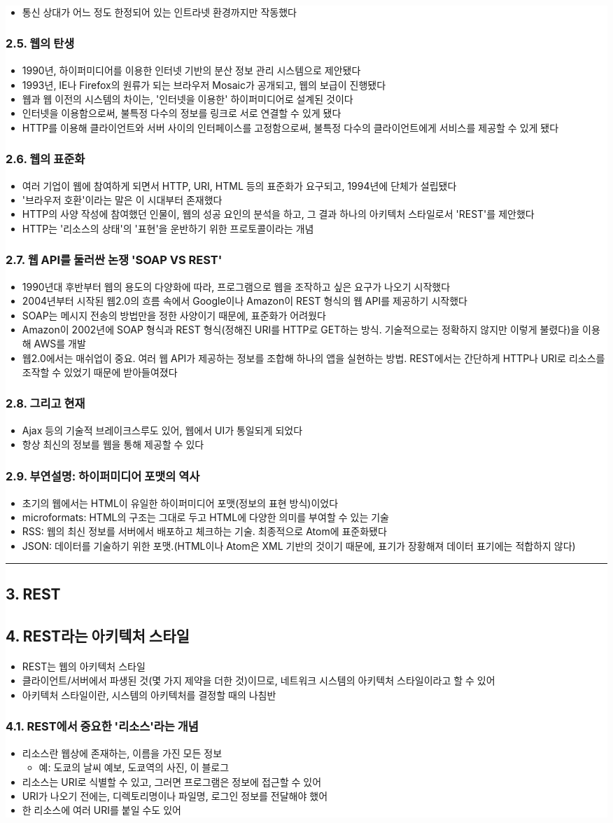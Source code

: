 - 통신 상대가 어느 정도 한정되어 있는 인트라넷 환경까지만 작동했다

### 2.5. <a name='-1'></a>웹의 탄생

- 1990년, 하이퍼미디어를 이용한 인터넷 기반의 분산 정보 관리 시스템으로 제안됐다
- 1993년, IE나 Firefox의 원류가 되는 브라우저 Mosaic가 공개되고, 웹의 보급이 진행됐다
- 웹과 웹 이전의 시스템의 차이는, '인터넷을 이용한' 하이퍼미디어로 설계된 것이다
- 인터넷을 이용함으로써, 불특정 다수의 정보를 링크로 서로 연결할 수 있게 됐다
- HTTP를 이용해 클라이언트와 서버 사이의 인터페이스를 고정함으로써, 불특정 다수의 클라이언트에게 서비스를 제공할 수 있게 됐다

### 2.6. <a name='-1'></a>웹의 표준화

- 여러 기업이 웹에 참여하게 되면서 HTTP, URI, HTML 등의 표준화가 요구되고, 1994년에 단체가 설립됐다
- '브라우저 호환'이라는 말은 이 시대부터 존재했다
- HTTP의 사양 작성에 참여했던 인물이, 웹의 성공 요인의 분석을 하고, 그 결과 하나의 아키텍처 스타일로서 'REST'를 제안했다
- HTTP는 '리소스의 상태'의 '표현'을 운반하기 위한 프로토콜이라는 개념

### 2.7. <a name='APISOAPVSREST'></a>웹 API를 둘러싼 논쟁 'SOAP VS REST'

- 1990년대 후반부터 웹의 용도의 다양화에 따라, 프로그램으로 웹을 조작하고 싶은 요구가 나오기 시작했다
- 2004년부터 시작된 웹2.0의 흐름 속에서 Google이나 Amazon이 REST 형식의 웹 API를 제공하기 시작했다
- SOAP는 메시지 전송의 방법만을 정한 사양이기 때문에, 표준화가 어려웠다
- Amazon이 2002년에 SOAP 형식과 REST 형식(정해진 URI를 HTTP로 GET하는 방식. 기술적으로는 정확하지 않지만 이렇게 불렸다)을 이용해 AWS를 개발
- 웹2.0에서는 매쉬업이 중요. 여러 웹 API가 제공하는 정보를 조합해 하나의 앱을 실현하는 방법. REST에서는 간단하게 HTTP나 URI로 리소스를 조작할 수 있었기 때문에 받아들여졌다

### 2.8. <a name='-1'></a>그리고 현재

- Ajax 등의 기술적 브레이크스루도 있어, 웹에서 UI가 통일되게 되었다
- 항상 최신의 정보를 웹을 통해 제공할 수 있다

### 2.9. <a name=':'></a>부연설명: 하이퍼미디어 포맷의 역사

- 초기의 웹에서는 HTML이 유일한 하이퍼미디어 포맷(정보의 표현 방식)이었다
- microformats: HTML의 구조는 그대로 두고 HTML에 다양한 의미를 부여할 수 있는 기술
- RSS: 웹의 최신 정보를 서버에서 배포하고 체크하는 기술. 최종적으로 Atom에 표준화됐다
- JSON: 데이터를 기술하기 위한 포맷.(HTML이나 Atom은 XML 기반의 것이기 때문에, 표기가 장황해져 데이터 표기에는 적합하지 않다)

---

## 3. <a name='REST'></a>REST

## 4. <a name='REST-1'></a>REST라는 아키텍처 스타일

- REST는 웹의 아키텍처 스타일
- 클라이언트/서버에서 파생된 것(몇 가지 제약을 더한 것)이므로, 네트워크 시스템의 아키텍처 스타일이라고 할 수 있어
- 아키텍처 스타일이란, 시스템의 아키텍처를 결정할 때의 나침반

### 4.1. <a name='REST-1'></a>REST에서 중요한 '리소스'라는 개념

- 리소스란 웹상에 존재하는, 이름을 가진 모든 정보
  - 예: 도쿄의 날씨 예보, 도쿄역의 사진, 이 블로그
- 리소스는 URI로 식별할 수 있고, 그러면 프로그램은 정보에 접근할 수 있어
- URI가 나오기 전에는, 디렉토리명이나 파일명, 로그인 정보를 전달해야 했어
- 한 리소스에 여러 URI를 붙일 수도 있어

